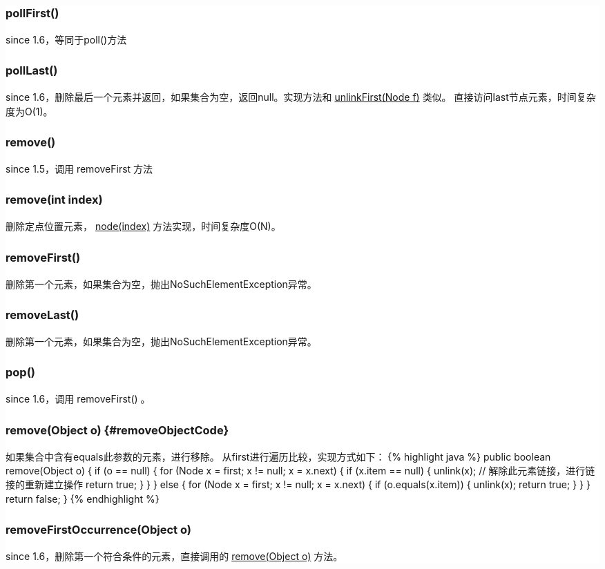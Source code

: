 
### pollFirst()
since 1.6，等同于poll()方法

### pollLast()
since 1.6，删除最后一个元素并返回，如果集合为空，返回null。实现方法和 [unlinkFirst(Node<E> f)](#unlinkFirstCode) 类似。
直接访问last节点元素，时间复杂度为O(1)。

### remove()
since 1.5，调用 removeFirst 方法

### remove(int index)
删除定点位置元素， [node(index)](#nodeIndexCode) 方法实现，时间复杂度O(N)。

### removeFirst()
删除第一个元素，如果集合为空，抛出NoSuchElementException异常。

### removeLast()
删除第一个元素，如果集合为空，抛出NoSuchElementException异常。

### pop()
since 1.6，调用 removeFirst() 。

### remove(Object o) {#removeObjectCode}
如果集合中含有equals此参数的元素，进行移除。
从first进行遍历比较，实现方式如下：
{% highlight java %}
public boolean remove(Object o) {
    if (o == null) {
        for (Node<E> x = first; x != null; x = x.next) {
            if (x.item == null) {
                unlink(x);  // 解除此元素链接，进行链接的重新建立操作
                return true;
            }
        }
    } else {
        for (Node<E> x = first; x != null; x = x.next) {
            if (o.equals(x.item)) {
                unlink(x);
                return true;
            }
        }
    }
    return false;
}
{% endhighlight %}

### removeFirstOccurrence(Object o)
since 1.6，删除第一个符合条件的元素，直接调用的 [remove(Object o)](#removeObjectCode) 方法。
